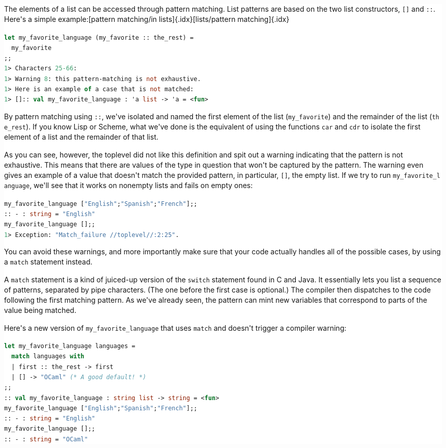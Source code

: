 The elements of a list can be accessed through pattern matching. List
patterns are based on the two list constructors, `[]` and `::`. Here's a
simple example:[pattern matching/in lists]{.idx}[lists/pattern
matching]{.idx}

```ocaml
let my_favorite_language (my_favorite :: the_rest) =
  my_favorite
;;
1> Characters 25-66:
1> Warning 8: this pattern-matching is not exhaustive.
1> Here is an example of a case that is not matched:
1> []:: val my_favorite_language : 'a list -> 'a = <fun>
```

By pattern matching using `::`, we've isolated and named the first element of
the list (`my_favorite`) and the remainder of the list (`the_rest`). If you
know Lisp or Scheme, what we've done is the equivalent of using the functions
`car` and `cdr` to isolate the first element of a list and the remainder of
that list.

As you can see, however, the toplevel did not like this definition and spit
out a warning indicating that the pattern is not exhaustive. This means that
there are values of the type in question that won't be captured by the
pattern. The warning even gives an example of a value that doesn't match the
provided pattern, in particular, `[]`, the empty list. If we try to run
`my_favorite_language`, we'll see that it works on nonempty lists and fails
on empty ones:

```ocaml
my_favorite_language ["English";"Spanish";"French"];;
:: - : string = "English"
my_favorite_language [];;
1> Exception: "Match_failure //toplevel//:2:25".
```

You can avoid these warnings, and more importantly make sure that your code
actually handles all of the possible cases, by using a `match` statement
instead.

A `match` statement is a kind of juiced-up version of the `switch` statement
found in C and Java. It essentially lets you list a sequence of patterns,
separated by pipe characters. (The one before the first case is optional.)
The compiler then dispatches to the code following the first matching
pattern. As we've already seen, the pattern can mint new variables that
correspond to parts of the value being matched.

Here's a new version of `my_favorite_language` that uses `match` and doesn't
trigger a compiler warning:

```ocaml
let my_favorite_language languages =
  match languages with
  | first :: the_rest -> first
  | [] -> "OCaml" (* A good default! *)
;;
:: val my_favorite_language : string list -> string = <fun>
my_favorite_language ["English";"Spanish";"French"];;
:: - : string = "English"
my_favorite_language [];;
:: - : string = "OCaml"
```
